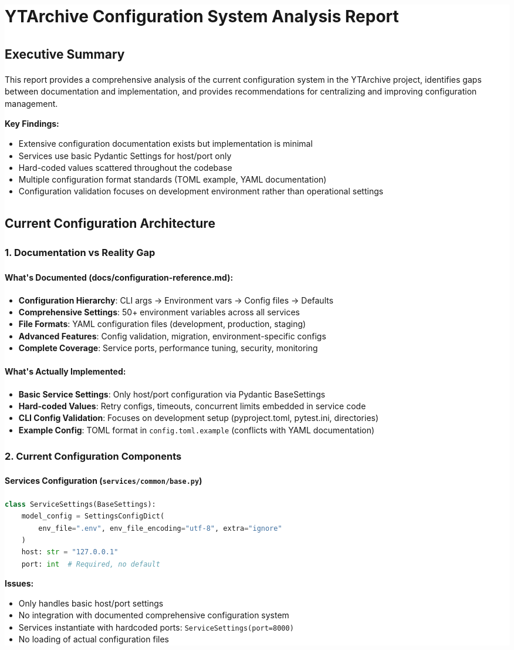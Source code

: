 # YTArchive Configuration System Analysis Report

## Executive Summary

This report provides a comprehensive analysis of the current configuration system in the YTArchive project, identifies gaps between documentation and implementation, and provides recommendations for centralizing and improving configuration management.

**Key Findings:**
- Extensive configuration documentation exists but implementation is minimal
- Services use basic Pydantic Settings for host/port only
- Hard-coded values scattered throughout the codebase
- Multiple configuration format standards (TOML example, YAML documentation)
- Configuration validation focuses on development environment rather than operational settings

## Current Configuration Architecture

### 1. Documentation vs Reality Gap

#### What's Documented (docs/configuration-reference.md):
- **Configuration Hierarchy**: CLI args → Environment vars → Config files → Defaults
- **Comprehensive Settings**: 50+ environment variables across all services
- **File Formats**: YAML configuration files (development, production, staging)
- **Advanced Features**: Config validation, migration, environment-specific configs
- **Complete Coverage**: Service ports, performance tuning, security, monitoring

#### What's Actually Implemented:
- **Basic Service Settings**: Only host/port configuration via Pydantic BaseSettings
- **Hard-coded Values**: Retry configs, timeouts, concurrent limits embedded in service code
- **CLI Config Validation**: Focuses on development setup (pyproject.toml, pytest.ini, directories)
- **Example Config**: TOML format in `config.toml.example` (conflicts with YAML documentation)

### 2. Current Configuration Components

#### Services Configuration (`services/common/base.py`)
```python
class ServiceSettings(BaseSettings):
    model_config = SettingsConfigDict(
        env_file=".env", env_file_encoding="utf-8", extra="ignore"
    )
    host: str = "127.0.0.1"
    port: int  # Required, no default
```

**Issues:**
- Only handles basic host/port settings
- No integration with documented comprehensive configuration system
- Services instantiate with hardcoded ports: `ServiceSettings(port=8000)`
- No loading of actual configuration files
